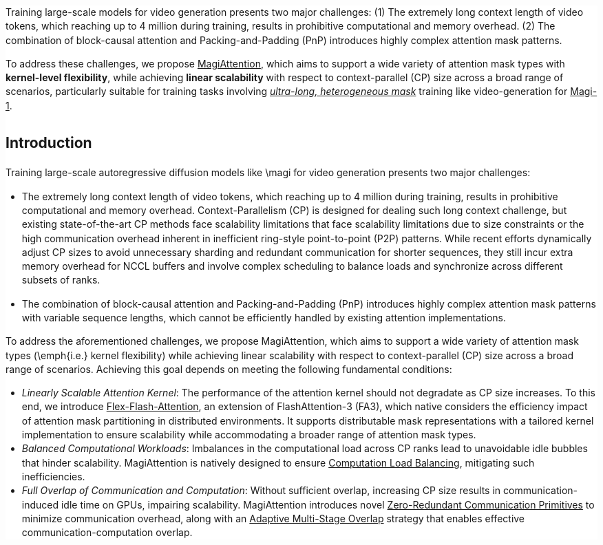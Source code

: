 Training large-scale models for video generation presents two major challenges: (1) The extremely long context length of video tokens, which reaching up to 4 million during training, results in prohibitive computational and memory overhead. (2) The combination of block-causal attention and Packing-and-Padding (PnP) introduces highly complex attention mask patterns. 

To address these challenges, we propose [MagiAttention](https://github.com/SandAI-org/MagiAttention), which aims to support a wide variety of attention mask types with **kernel-level flexibility**, while achieving **linear scalability** with respect to context-parallel (CP) size across a broad range of scenarios, particularly suitable for training tasks involving <u><em>ultra-long, heterogeneous mask</em></u> training like video-generation for [Magi-1](https://github.com/SandAI-org/Magi-1).


## Introduction

Training large-scale autoregressive diffusion models like \magi for video generation presents two major challenges: 

- The extremely long context length of video tokens, which reaching up to 4 million during training, results in prohibitive computational and memory overhead. Context-Parallelism (CP) is designed for dealing such long context challenge, but existing state-of-the-art CP methods<d-cite key="jacobs2023deepspeed,liu2023ringattentionblockwisetransformers,fang2024uspunifiedsequenceparallelism,gu2024loongtrainefficienttraininglongsequence,chen2024longvilascalinglongcontextvisual"></d-cite> face scalability limitations that face scalability limitations due to size constraints or the high communication overhead inherent in inefficient ring-style point-to-point (P2P) patterns. While recent efforts<d-cite key="wang2024datacentricheterogeneityadaptivesequenceparallelism,zhang2024dcp,ge2025bytescaleefficientscalingllm"></d-cite> dynamically adjust CP sizes to avoid unnecessary sharding and redundant communication for shorter sequences, they still incur extra memory overhead for NCCL buffers and involve complex scheduling to balance loads and synchronize across different subsets of ranks.

- The combination of block-causal attention and Packing-and-Padding (PnP) introduces highly complex attention mask patterns with variable sequence lengths, which cannot be efficiently handled by existing attention implementations.


To address the aforementioned challenges, we propose MagiAttention, which aims to support a wide variety of attention mask types (\emph{i.e.} kernel flexibility) while achieving linear scalability with respect to context-parallel (CP) size across a broad range of scenarios. Achieving this goal depends on meeting the following fundamental conditions:

- <em>Linearly Scalable Attention Kernel</em>: The performance of the attention kernel should not degradate as CP size increases. To this end, we introduce [Flex-Flash-Attention](#flex-flash-attn), an extension of FlashAttention-3 (FA3), which native considers the efficiency impact of attention mask partitioning in distributed environments. It supports distributable mask representations with a tailored kernel implementation to ensure scalability while accommodating a broader range of attention mask types.
- <em>Balanced Computational Workloads</em>: Imbalances in the computational load across CP ranks lead to unavoidable idle bubbles that hinder scalability. MagiAttention is natively designed to ensure [Computation Load Balancing](#comp-load-balance), mitigating such inefficiencies.
- <em>Full Overlap of Communication and Computation</em>: Without sufficient overlap, increasing CP size results in communication-induced idle time on GPUs, impairing scalability. MagiAttention introduces novel [Zero-Redundant Communication Primitives](#zero-redundant-comm) to minimize communication overhead, along with an [Adaptive Multi-Stage Overlap](#multi-stage-overlap) strategy that enables effective communication-computation overlap.
